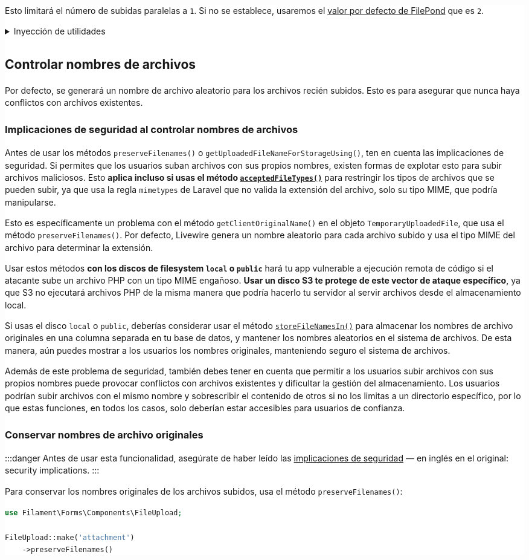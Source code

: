 Esto limitará el número de subidas paralelas a `1`. Si no se establece, usaremos el [valor por defecto de FilePond](https://pqina.nl/filepond/docs/api/instance/properties/#core-properties) que es `2`.

<details><summary>Inyección de utilidades</summary></details>

## Controlar nombres de archivos

Por defecto, se generará un nombre de archivo aleatorio para los archivos recién subidos. Esto es para asegurar que nunca haya conflictos con archivos existentes.

### Implicaciones de seguridad al controlar nombres de archivos

Antes de usar los métodos `preserveFilenames()` o `getUploadedFileNameForStorageUsing()`, ten en cuenta las implicaciones de seguridad. Si permites que los usuarios suban archivos con sus propios nombres, existen formas de explotar esto para subir archivos maliciosos. Esto **aplica incluso si usas el método [`acceptedFileTypes()`](#file-type-validation)** para restringir los tipos de archivos que se pueden subir, ya que usa la regla `mimetypes` de Laravel que no valida la extensión del archivo, solo su tipo MIME, que podría manipularse.

Esto es específicamente un problema con el método `getClientOriginalName()` en el objeto `TemporaryUploadedFile`, que usa el método `preserveFilenames()`. Por defecto, Livewire genera un nombre aleatorio para cada archivo subido y usa el tipo MIME del archivo para determinar la extensión.

Usar estos métodos **con los discos de filesystem `local` o `public`** hará tu app vulnerable a ejecución remota de código si el atacante sube un archivo PHP con un tipo MIME engañoso. **Usar un disco S3 te protege de este vector de ataque específico**, ya que S3 no ejecutará archivos PHP de la misma manera que podría hacerlo tu servidor al servir archivos desde el almacenamiento local.

Si usas el disco `local` o `public`, deberías considerar usar el método [`storeFileNamesIn()`](#storing-original-file-names-independently) para almacenar los nombres de archivo originales en una columna separada en tu base de datos, y mantener los nombres aleatorios en el sistema de archivos. De esta manera, aún puedes mostrar a los usuarios los nombres originales, manteniendo seguro el sistema de archivos.

Además de este problema de seguridad, también debes tener en cuenta que permitir a los usuarios subir archivos con sus propios nombres puede provocar conflictos con archivos existentes y dificultar la gestión del almacenamiento. Los usuarios podrían subir archivos con el mismo nombre y sobrescribir el contenido de otros si no los limitas a un directorio específico, por lo que estas funciones, en todos los casos, solo deberían estar accesibles para usuarios de confianza.

### Conservar nombres de archivo originales

:::danger
Antes de usar esta funcionalidad, asegúrate de haber leído las [implicaciones de seguridad](#implications-of-controlling-file-names) — en inglés en el original: security implications.
:::

Para conservar los nombres originales de los archivos subidos, usa el método `preserveFilenames()`:

```php
use Filament\Forms\Components\FileUpload;

FileUpload::make('attachment')
    ->preserveFilenames()
```
